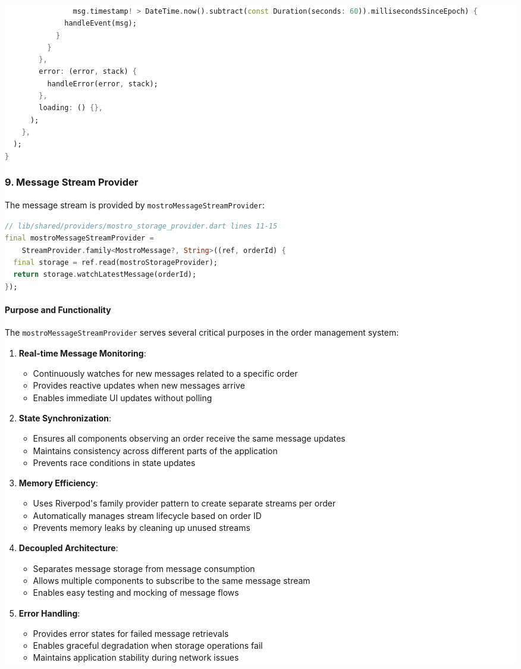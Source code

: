 ```dart
                msg.timestamp! > DateTime.now().subtract(const Duration(seconds: 60)).millisecondsSinceEpoch) {
              handleEvent(msg);
            }
          }
        },
        error: (error, stack) {
          handleError(error, stack);
        },
        loading: () {},
      );
    },
  );
}
```

### 9. Message Stream Provider

The message stream is provided by `mostroMessageStreamProvider`:

```dart
// lib/shared/providers/mostro_storage_provider.dart lines 11-15
final mostroMessageStreamProvider =
    StreamProvider.family<MostroMessage?, String>((ref, orderId) {
  final storage = ref.read(mostroStorageProvider);
  return storage.watchLatestMessage(orderId);
});
```

#### Purpose and Functionality

The `mostroMessageStreamProvider` serves several critical purposes in the order management system:

1. **Real-time Message Monitoring**: 
   - Continuously watches for new messages related to a specific order
   - Provides reactive updates when new messages arrive
   - Enables immediate UI updates without polling

2. **State Synchronization**:
   - Ensures all components observing an order receive the same message updates
   - Maintains consistency across different parts of the application
   - Prevents race conditions in state updates

3. **Memory Efficiency**:
   - Uses Riverpod's family provider pattern to create separate streams per order
   - Automatically manages stream lifecycle based on order ID
   - Prevents memory leaks by cleaning up unused streams

4. **Decoupled Architecture**:
   - Separates message storage from message consumption
   - Allows multiple components to subscribe to the same message stream
   - Enables easy testing and mocking of message flows

5. **Error Handling**:
   - Provides error states for failed message retrievals
   - Enables graceful degradation when storage operations fail
   - Maintains application stability during network issues
